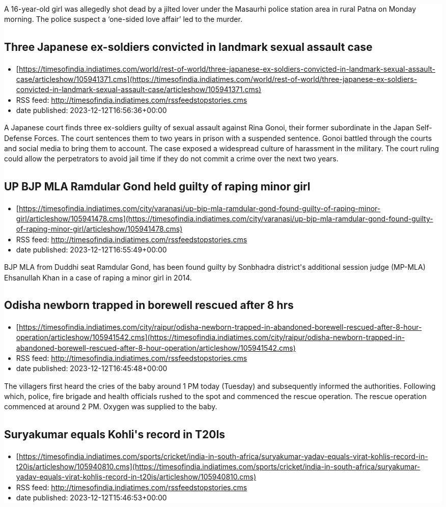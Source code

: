 A 16-year-old girl was allegedly shot dead by a jilted lover under the Masaurhi police station area in rural Patna on Monday morning. The police suspect a ‘one-sided love affair’ led to the murder.

## Three Japanese ex-soldiers convicted in landmark sexual assault case
 - [https://timesofindia.indiatimes.com/world/rest-of-world/three-japanese-ex-soldiers-convicted-in-landmark-sexual-assault-case/articleshow/105941371.cms](https://timesofindia.indiatimes.com/world/rest-of-world/three-japanese-ex-soldiers-convicted-in-landmark-sexual-assault-case/articleshow/105941371.cms)
 - RSS feed: http://timesofindia.indiatimes.com/rssfeedstopstories.cms
 - date published: 2023-12-12T16:56:36+00:00

A Japanese court finds three ex-soldiers guilty of sexual assault against Rina Gonoi, their former subordinate in the Japan Self-Defense Forces. The court sentences them to two years in prison with a suspended sentence. Gonoi battled through the courts and social media to bring them to account. The case exposed a widespread culture of harassment in the military. The court ruling could allow the perpetrators to avoid jail time if they do not commit a crime over the next two years.

## UP BJP MLA Ramdular Gond held guilty of raping minor girl
 - [https://timesofindia.indiatimes.com/city/varanasi/up-bjp-mla-ramdular-gond-found-guilty-of-raping-minor-girl/articleshow/105941478.cms](https://timesofindia.indiatimes.com/city/varanasi/up-bjp-mla-ramdular-gond-found-guilty-of-raping-minor-girl/articleshow/105941478.cms)
 - RSS feed: http://timesofindia.indiatimes.com/rssfeedstopstories.cms
 - date published: 2023-12-12T16:55:49+00:00

BJP MLA from Duddhi seat Ramdular Gond, has been found guilty by Sonbhadra district's additional session judge (MP-MLA) Ehsanullah Khan in a case of raping a minor girl in 2014.

## Odisha newborn trapped in borewell rescued after 8 hrs
 - [https://timesofindia.indiatimes.com/city/raipur/odisha-newborn-trapped-in-abandoned-borewell-rescued-after-8-hour-operation/articleshow/105941542.cms](https://timesofindia.indiatimes.com/city/raipur/odisha-newborn-trapped-in-abandoned-borewell-rescued-after-8-hour-operation/articleshow/105941542.cms)
 - RSS feed: http://timesofindia.indiatimes.com/rssfeedstopstories.cms
 - date published: 2023-12-12T16:45:48+00:00

The villagers first heard the cries of the baby around 1 PM today (Tuesday) and subsequently informed the authorities. Following which, police, fire brigade and health officials rushed to the spot and commenced the rescue operation. The rescue operation commenced at around 2 PM. Oxygen was supplied to the baby.

## Suryakumar equals Kohli's record in T20Is
 - [https://timesofindia.indiatimes.com/sports/cricket/india-in-south-africa/suryakumar-yadav-equals-virat-kohlis-record-in-t20is/articleshow/105940810.cms](https://timesofindia.indiatimes.com/sports/cricket/india-in-south-africa/suryakumar-yadav-equals-virat-kohlis-record-in-t20is/articleshow/105940810.cms)
 - RSS feed: http://timesofindia.indiatimes.com/rssfeedstopstories.cms
 - date published: 2023-12-12T15:46:53+00:00
